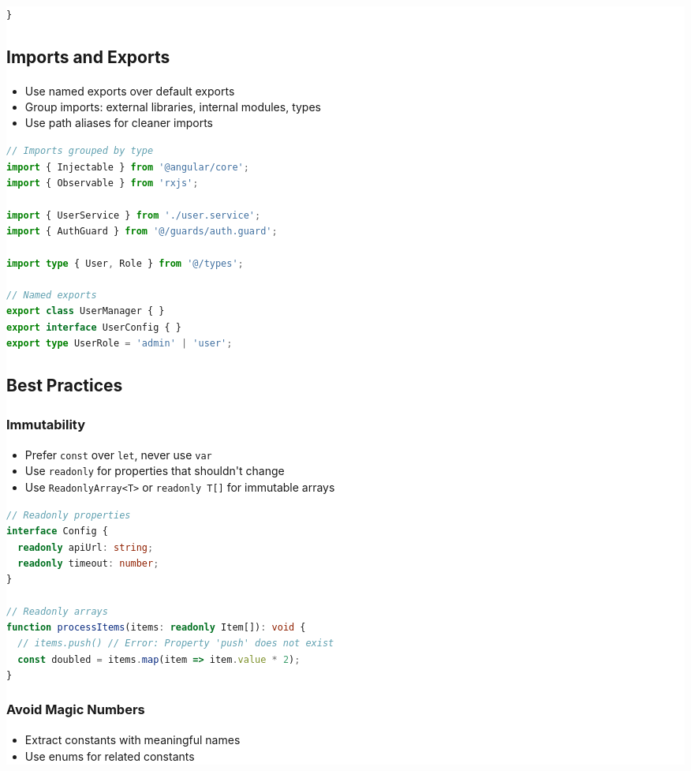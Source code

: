 ```typescript
}
```

## Imports and Exports

- Use named exports over default exports
- Group imports: external libraries, internal modules, types
- Use path aliases for cleaner imports

```typescript
// Imports grouped by type
import { Injectable } from '@angular/core';
import { Observable } from 'rxjs';

import { UserService } from './user.service';
import { AuthGuard } from '@/guards/auth.guard';

import type { User, Role } from '@/types';

// Named exports
export class UserManager { }
export interface UserConfig { }
export type UserRole = 'admin' | 'user';
```

## Best Practices

### Immutability

- Prefer `const` over `let`, never use `var`
- Use `readonly` for properties that shouldn't change
- Use `ReadonlyArray<T>` or `readonly T[]` for immutable arrays

```typescript
// Readonly properties
interface Config {
  readonly apiUrl: string;
  readonly timeout: number;
}

// Readonly arrays
function processItems(items: readonly Item[]): void {
  // items.push() // Error: Property 'push' does not exist
  const doubled = items.map(item => item.value * 2);
}
```

### Avoid Magic Numbers

- Extract constants with meaningful names
- Use enums for related constants
